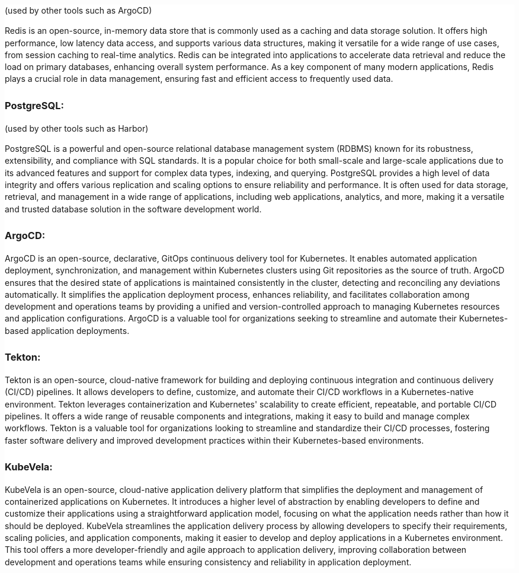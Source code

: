 (used by other tools such as ArgoCD)

Redis is an open-source, in-memory data store that is commonly used as a caching and data storage solution. It offers high performance, low latency data access, and supports various data structures, making it versatile for a wide range of use cases, from session caching to real-time analytics. Redis can be integrated into applications to accelerate data retrieval and reduce the load on primary databases, enhancing overall system performance. As a key component of many modern applications, Redis plays a crucial role in data management, ensuring fast and efficient access to frequently used data.

### PostgreSQL:

(used by other tools such as Harbor)

PostgreSQL is a powerful and open-source relational database management system (RDBMS) known for its robustness, extensibility, and compliance with SQL standards. It is a popular choice for both small-scale and large-scale applications due to its advanced features and support for complex data types, indexing, and querying. PostgreSQL provides a high level of data integrity and offers various replication and scaling options to ensure reliability and performance. It is often used for data storage, retrieval, and management in a wide range of applications, including web applications, analytics, and more, making it a versatile and trusted database solution in the software development world.

### ArgoCD:

ArgoCD is an open-source, declarative, GitOps continuous delivery tool for Kubernetes. It enables automated application deployment, synchronization, and management within Kubernetes clusters using Git repositories as the source of truth. ArgoCD ensures that the desired state of applications is maintained consistently in the cluster, detecting and reconciling any deviations automatically. It simplifies the application deployment process, enhances reliability, and facilitates collaboration among development and operations teams by providing a unified and version-controlled approach to managing Kubernetes resources and application configurations. ArgoCD is a valuable tool for organizations seeking to streamline and automate their Kubernetes-based application deployments.

### Tekton:

Tekton is an open-source, cloud-native framework for building and deploying continuous integration and continuous delivery (CI/CD) pipelines. It allows developers to define, customize, and automate their CI/CD workflows in a Kubernetes-native environment. Tekton leverages containerization and Kubernetes' scalability to create efficient, repeatable, and portable CI/CD pipelines. It offers a wide range of reusable components and integrations, making it easy to build and manage complex workflows. Tekton is a valuable tool for organizations looking to streamline and standardize their CI/CD processes, fostering faster software delivery and improved development practices within their Kubernetes-based environments.

### KubeVela:

KubeVela is an open-source, cloud-native application delivery platform that simplifies the deployment and management of containerized applications on Kubernetes. It introduces a higher level of abstraction by enabling developers to define and customize their applications using a straightforward application model, focusing on what the application needs rather than how it should be deployed. KubeVela streamlines the application delivery process by allowing developers to specify their requirements, scaling policies, and application components, making it easier to develop and deploy applications in a Kubernetes environment. This tool offers a more developer-friendly and agile approach to application delivery, improving collaboration between development and operations teams while ensuring consistency and reliability in application deployment.
